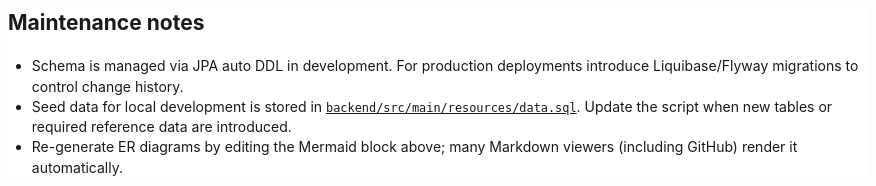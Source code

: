 ## Maintenance notes

- Schema is managed via JPA auto DDL in development. For production deployments introduce Liquibase/Flyway migrations to control change history.
- Seed data for local development is stored in [`backend/src/main/resources/data.sql`](../../backend/src/main/resources/data.sql). Update the script when new tables or required reference data are introduced.
- Re-generate ER diagrams by editing the Mermaid block above; many Markdown viewers (including GitHub) render it automatically.

